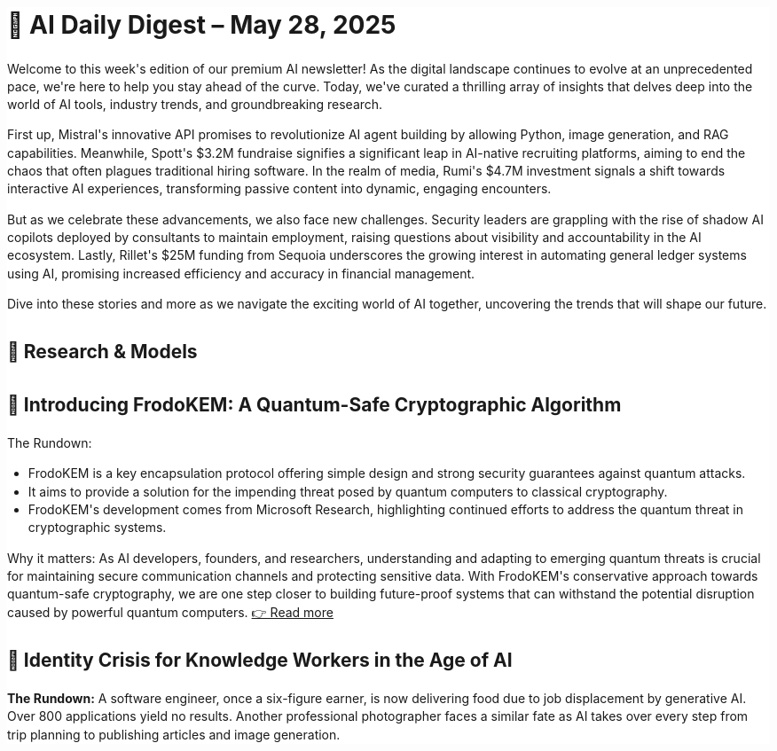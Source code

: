 # 🧠 AI Daily Digest – May 28, 2025

 Welcome to this week's edition of our premium AI newsletter! As the digital landscape continues to evolve at an unprecedented pace, we're here to help you stay ahead of the curve. Today, we've curated a thrilling array of insights that delves deep into the world of AI tools, industry trends, and groundbreaking research.

First up, Mistral's innovative API promises to revolutionize AI agent building by allowing Python, image generation, and RAG capabilities. Meanwhile, Spott's $3.2M fundraise signifies a significant leap in AI-native recruiting platforms, aiming to end the chaos that often plagues traditional hiring software. In the realm of media, Rumi's $4.7M investment signals a shift towards interactive AI experiences, transforming passive content into dynamic, engaging encounters.

But as we celebrate these advancements, we also face new challenges. Security leaders are grappling with the rise of shadow AI copilots deployed by consultants to maintain employment, raising questions about visibility and accountability in the AI ecosystem. Lastly, Rillet's $25M funding from Sequoia underscores the growing interest in automating general ledger systems using AI, promising increased efficiency and accuracy in financial management.

Dive into these stories and more as we navigate the exciting world of AI together, uncovering the trends that will shape our future.

## 🧠 Research & Models

 ## 🧠 **Introducing FrodoKEM: A Quantum-Safe Cryptographic Algorithm**

The Rundown:
- FrodoKEM is a key encapsulation protocol offering simple design and strong security guarantees against quantum attacks.
- It aims to provide a solution for the impending threat posed by quantum computers to classical cryptography.
- FrodoKEM's development comes from Microsoft Research, highlighting continued efforts to address the quantum threat in cryptographic systems.

Why it matters:
As AI developers, founders, and researchers, understanding and adapting to emerging quantum threats is crucial for maintaining secure communication channels and protecting sensitive data. With FrodoKEM's conservative approach towards quantum-safe cryptography, we are one step closer to building future-proof systems that can withstand the potential disruption caused by powerful quantum computers. [👉 Read more](https://www.microsoft.com/en-us/research/blog/frodokem-a-conservative-quantum-safe-cryptographic-algorithm/)

 ## 🧠 **Identity Crisis for Knowledge Workers in the Age of AI**

**The Rundown:** A software engineer, once a six-figure earner, is now delivering food due to job displacement by generative AI. Over 800 applications yield no results. Another professional photographer faces a similar fate as AI takes over every step from trip planning to publishing articles and image generation.
